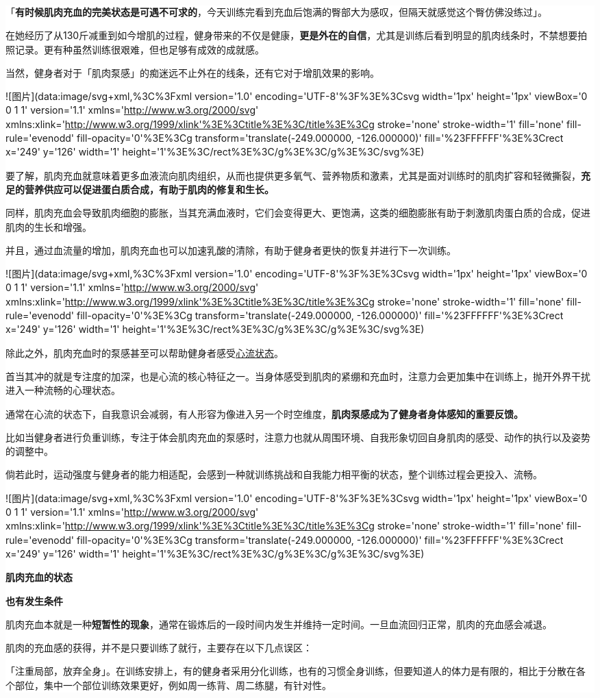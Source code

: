   

「**有时候肌肉充血的完美状态是可遇不可求的**，今天训练完看到充血后饱满的臀部大为感叹，但隔天就感觉这个臀仿佛没练过」。

  

在她经历了从130斤减重到如今增肌的过程，健身带来的不仅是健康，**更是外在的自信**，尤其是训练后看到明显的肌肉线条时，不禁想要拍照记录。更有种虽然训练很艰难，但也足够有成效的成就感。

  

当然，健身者对于「肌肉泵感」的痴迷远不止外在的线条，还有它对于增肌效果的影响。

  

![图片](data:image/svg+xml,%3C%3Fxml version='1.0' encoding='UTF-8'%3F%3E%3Csvg width='1px' height='1px' viewBox='0 0 1 1' version='1.1' xmlns='http://www.w3.org/2000/svg' xmlns:xlink='http://www.w3.org/1999/xlink'%3E%3Ctitle%3E%3C/title%3E%3Cg stroke='none' stroke-width='1' fill='none' fill-rule='evenodd' fill-opacity='0'%3E%3Cg transform='translate(-249.000000, -126.000000)' fill='%23FFFFFF'%3E%3Crect x='249' y='126' width='1' height='1'%3E%3C/rect%3E%3C/g%3E%3C/g%3E%3C/svg%3E)

  

要了解，肌肉充血就意味着更多血液流向肌肉组织，从而也提供更多氧气、营养物质和激素，尤其是面对训练时的肌肉扩容和轻微撕裂，**充足的营养供应可以促进蛋白质合成，有助于肌肉的修复和生长。**

  

同样，肌肉充血会导致肌肉细胞的膨胀，当其充满血液时，它们会变得更大、更饱满，这类的细胞膨胀有助于刺激肌肉蛋白质的合成，促进肌肉的生长和增强。

  

并且，通过血流量的增加，肌肉充血也可以加速乳酸的清除，有助于健身者更快的恢复并进行下一次训练。

  

![图片](data:image/svg+xml,%3C%3Fxml version='1.0' encoding='UTF-8'%3F%3E%3Csvg width='1px' height='1px' viewBox='0 0 1 1' version='1.1' xmlns='http://www.w3.org/2000/svg' xmlns:xlink='http://www.w3.org/1999/xlink'%3E%3Ctitle%3E%3C/title%3E%3Cg stroke='none' stroke-width='1' fill='none' fill-rule='evenodd' fill-opacity='0'%3E%3Cg transform='translate(-249.000000, -126.000000)' fill='%23FFFFFF'%3E%3Crect x='249' y='126' width='1' height='1'%3E%3C/rect%3E%3C/g%3E%3C/g%3E%3C/svg%3E)

除此之外，肌肉充血时的泵感甚至可以帮助健身者感受[心流状态](http://mp.weixin.qq.com/s?__biz=MzU1NjYyMjI1Nw==&mid=2247556202&idx=1&sn=2e0837c3b966ef6c8d49c62c80c11f94&chksm=fbc014b4ccb79da29e4c8545cb8e8525ff9e1b1968e8e12efd377664b86186fdde8a243e3483&scene=21#wechat_redirect)。

  

首当其冲的就是专注度的加深，也是心流的核心特征之一。当身体感受到肌肉的紧绷和充血时，注意力会更加集中在训练上，抛开外界干扰进入一种流畅的心理状态。

  

通常在心流的状态下，自我意识会减弱，有人形容为像进入另一个时空维度，**肌肉泵感成为了健身者身体感知的重要反馈。**

  

比如当健身者进行负重训练，专注于体会肌肉充血的泵感时，注意力也就从周围环境、自我形象切回自身肌肉的感受、动作的执行以及姿势的调整中。

  

倘若此时，运动强度与健身者的能力相适配，会感到一种就训练挑战和自我能力相平衡的状态，整个训练过程会更投入、流畅。

  

![图片](data:image/svg+xml,%3C%3Fxml version='1.0' encoding='UTF-8'%3F%3E%3Csvg width='1px' height='1px' viewBox='0 0 1 1' version='1.1' xmlns='http://www.w3.org/2000/svg' xmlns:xlink='http://www.w3.org/1999/xlink'%3E%3Ctitle%3E%3C/title%3E%3Cg stroke='none' stroke-width='1' fill='none' fill-rule='evenodd' fill-opacity='0'%3E%3Cg transform='translate(-249.000000, -126.000000)' fill='%23FFFFFF'%3E%3Crect x='249' y='126' width='1' height='1'%3E%3C/rect%3E%3C/g%3E%3C/g%3E%3C/svg%3E)

**肌肉充血的状态**

**也有发生条件**

  

肌肉充血本就是一种**短暂性的现象**，通常在锻炼后的一段时间内发生并维持一定时间。一旦血流回归正常，肌肉的充血感会减退。

  

肌肉的充血感的获得，并不是只要训练了就行，主要存在以下几点误区：

  

「注重局部，放弃全身」。在训练安排上，有的健身者采用分化训练，也有的习惯全身训练，但要知道人的体力是有限的，相比于分散在各个部位，集中一个部位训练效果更好，例如周一练背、周二练腿，有针对性。
